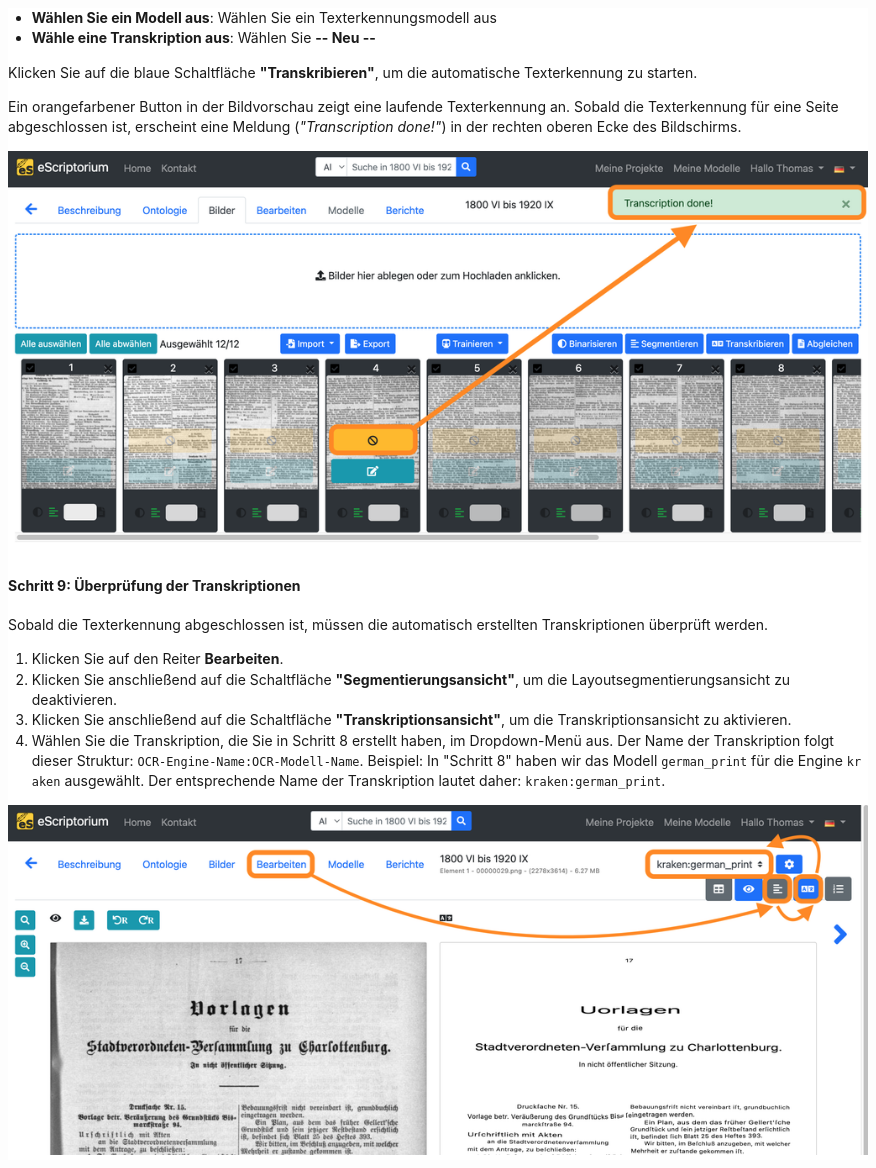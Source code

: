- **Wählen Sie ein Modell aus**: Wählen Sie ein Texterkennungsmodell aus
- **Wähle eine Transkription aus**: Wählen Sie **-- Neu --**

Klicken Sie auf die blaue Schaltfläche **"Transkribieren"**, um die automatische Texterkennung zu starten.

Ein orangefarbener Button in der Bildvorschau zeigt eine laufende Texterkennung an. Sobald die Texterkennung für eine Seite abgeschlossen ist, erscheint eine Meldung (*"Transcription done!"*) in der rechten oberen Ecke des Bildschirms.

<img src="./images/training-eS-26_de.png" width="100%"><br/>

#### Schritt 9: Überprüfung der Transkriptionen
Sobald die Texterkennung abgeschlossen ist, müssen die automatisch erstellten Transkriptionen überprüft werden.

1. Klicken Sie auf den Reiter **Bearbeiten**.
2. Klicken Sie anschließend auf die Schaltfläche **"Segmentierungsansicht"**, um die Layoutsegmentierungsansicht zu deaktivieren. 
3. Klicken Sie anschließend auf die Schaltfläche **"Transkriptionsansicht"**, um die Transkriptionsansicht zu aktivieren.
4. Wählen Sie die Transkription, die Sie in Schritt 8 erstellt haben, im Dropdown-Menü aus. Der Name der Transkription folgt dieser Struktur: `OCR-Engine-Name:OCR-Modell-Name`. Beispiel: In "Schritt 8" haben wir das Modell `german_print` für die Engine `kraken` ausgewählt. Der entsprechende Name der Transkription lautet daher: `kraken:german_print`.

<img src="./images/training-eS-33_de.png" width="100%"><br/>
